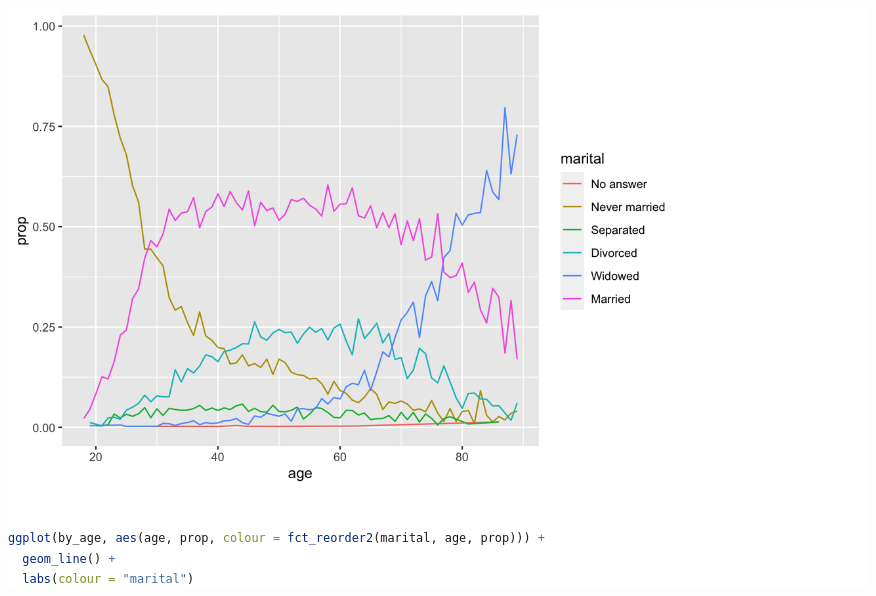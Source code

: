 <img src="15-factors_files/figure-html/by_age-1.png" width="672" />

```r

ggplot(by_age, aes(age, prop, colour = fct_reorder2(marital, age, prop))) +
  geom_line() +
  labs(colour = "marital")
```
